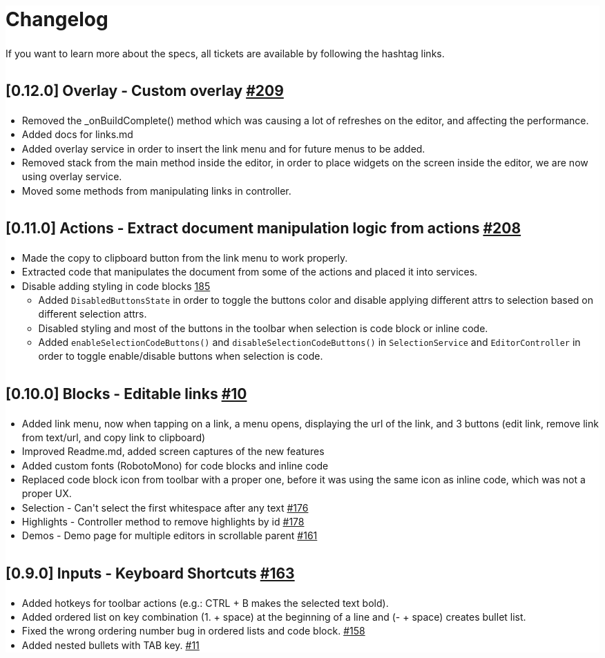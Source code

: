 # Changelog
If you want to learn more about the specs, all tickets are available by following the hashtag links.

## [0.12.0] Overlay - Custom overlay [#209](https://github.com/visual-space/visual-editor/issues/209)
- Removed the _onBuildComplete() method which was causing a lot of refreshes on the editor, and affecting the performance.
- Added docs for links.md
- Added overlay service in order to insert the link menu and for future menus to be added.
- Removed stack from the main method inside the editor, in order to place widgets on the screen inside the editor, we are now using overlay service.
- Moved some methods from manipulating links in controller.

## [0.11.0] Actions - Extract document manipulation logic from actions [#208](https://github.com/visual-space/visual-editor/issues/208)
  - Made the copy to clipboard button from the link menu to work properly.
  - Extracted code that manipulates the document from some of the actions and placed it into services.
- Disable adding styling in code blocks [185](https://github.com/visual-space/visual-editor/issues/185)
  - Added `DisabledButtonsState` in order to toggle the buttons color and disable applying different attrs to selection based on different selection attrs.
  - Disabled styling and most of the buttons in the toolbar when selection is code block or inline code.
  - Added `enableSelectionCodeButtons()` and `disableSelectionCodeButtons()` in `SelectionService` and `EditorController` in order to toggle enable/disable buttons when selection is code.

## [0.10.0] Blocks - Editable links [#10](https://github.com/visual-space/visual-editor/issues/10)
- Added link menu, now when tapping on a link, a menu opens, displaying the url of the link, and 3 buttons (edit link, remove link from text/url, and copy link to clipboard)
- Improved Readme.md, added screen captures of the new features
- Added custom fonts (RobotoMono) for code blocks and inline code
- Replaced code block icon from toolbar with a proper one, before it was using the same icon as inline code, which was not a proper UX.
- Selection - Can't select the first whitespace after any text [#176](https://github.com/visual-space/visual-editor/issues/176)
- Highlights - Controller method to remove highlights by id [#178](https://github.com/visual-space/visual-editor/issues/178)
- Demos - Demo page for multiple editors in scrollable parent [#161](https://github.com/visual-space/visual-editor/issues/161)

## [0.9.0] Inputs - Keyboard Shortcuts [#163](https://github.com/visual-space/visual-editor/issues/163)
- Added hotkeys for toolbar actions (e.g.: CTRL + B makes the selected text bold).
- Added ordered list on key combination (1. + space) at the beginning of a line and (- + space) creates bullet list.
- Fixed the wrong ordering number bug in ordered lists and code block. [#158](https://github.com/visual-space/visual-editor/issues/158)
- Added nested bullets with TAB key. [#11](https://github.com/visual-space/visual-editor/issues/11)
